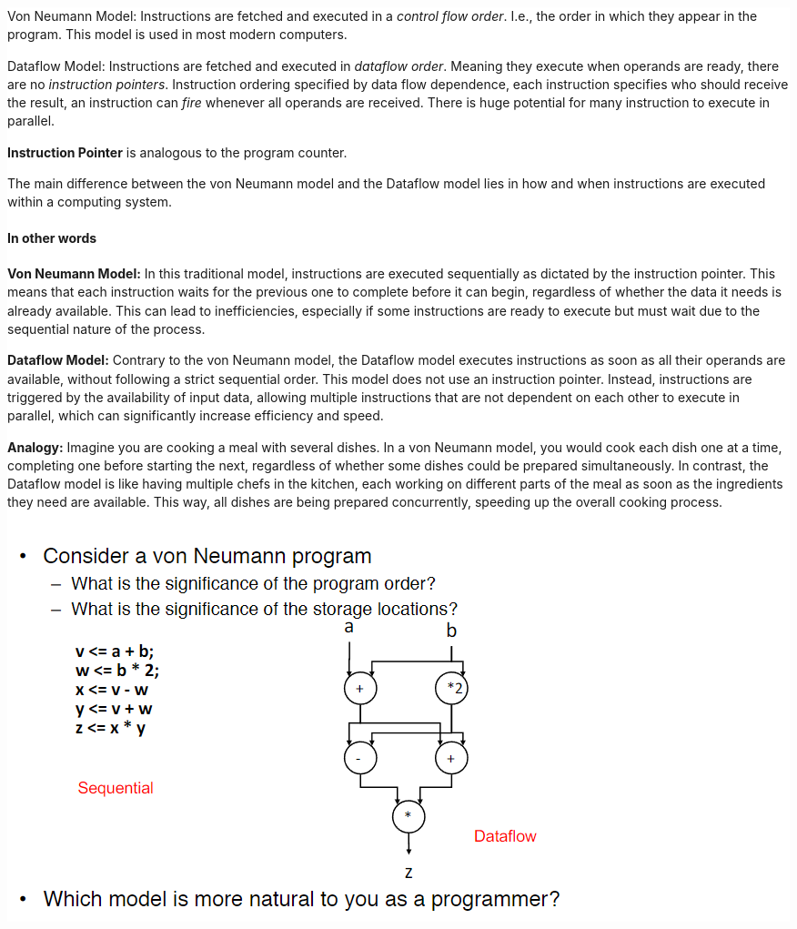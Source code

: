 Von Neumann Model: Instructions are fetched and executed in a *control flow order*. I.e., the order in which they appear in the program. This model is used in most modern computers.

Dataflow Model: Instructions are fetched and executed in *dataflow order*. Meaning they execute when operands are ready, there are no *instruction pointers*. Instruction ordering specified by data flow dependence, each instruction specifies who should receive the result, an instruction can *fire* whenever all operands are received. There is huge potential for many instruction to execute in parallel.

**Instruction Pointer** is analogous to the program counter.

The main difference between the von Neumann model and the Dataflow model lies in how and when instructions are executed within a computing system.

#### In other words

**Von Neumann Model:** In this traditional model, instructions are executed sequentially as dictated by the instruction pointer. This means that each instruction waits for the previous one to complete before it can begin, regardless of whether the data it needs is already available. This can lead to inefficiencies, especially if some instructions are ready to execute but must wait due to the sequential nature of the process.

**Dataflow Model:** Contrary to the von Neumann model, the Dataflow model executes instructions as soon as all their operands are available, without following a strict sequential order. This model does not use an instruction pointer. Instead, instructions are triggered by the availability of input data, allowing multiple instructions that are not dependent on each other to execute in parallel, which can significantly increase efficiency and speed.

**Analogy:**
Imagine you are cooking a meal with several dishes. In a von Neumann model, you would cook each dish one at a time, completing one before starting the next, regardless of whether some dishes could be prepared simultaneously. In contrast, the Dataflow model is like having multiple chefs in the kitchen, each working on different parts of the meal as soon as the ingredients they need are available. This way, all dishes are being prepared concurrently, speeding up the overall cooking process.

![dataflow](./ooo/image-5.png)
